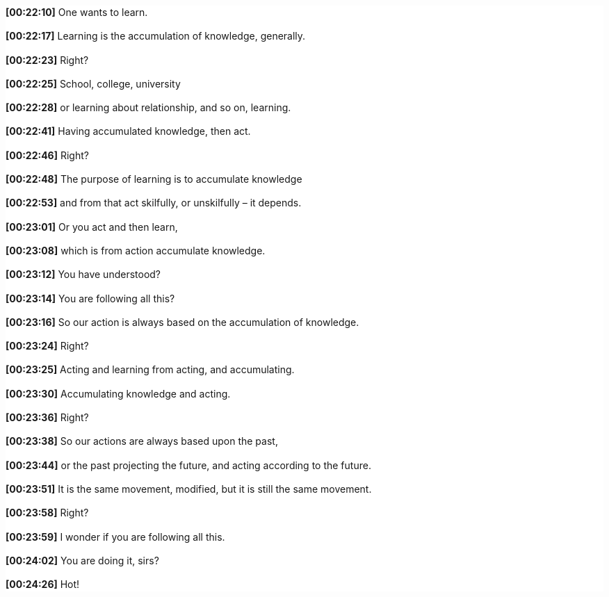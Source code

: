 **[00:22:10]** One wants to learn.

**[00:22:17]** Learning is the accumulation
of knowledge, generally.

**[00:22:23]** Right?

**[00:22:25]** School, college, university

**[00:22:28]** or learning about relationship,
and so on, learning.

**[00:22:41]** Having accumulated knowledge,
then act.

**[00:22:46]** Right?

**[00:22:48]** The purpose of learning is
to accumulate knowledge

**[00:22:53]** and from that act skilfully,
or unskilfully – it depends.

**[00:23:01]** Or you act and then learn,

**[00:23:08]** which is from action
accumulate knowledge.

**[00:23:12]** You have understood?

**[00:23:14]** You are following all this?

**[00:23:16]** So our action is always based
on the accumulation of knowledge.

**[00:23:24]** Right?

**[00:23:25]** Acting and learning from acting,
and accumulating.

**[00:23:30]** Accumulating knowledge
and acting.

**[00:23:36]** Right?

**[00:23:38]** So our actions are always
based upon the past,

**[00:23:44]** or the past projecting the future,
and acting according to the future.

**[00:23:51]** It is the same movement, modified,
but it is still the same movement.

**[00:23:58]** Right?

**[00:23:59]** I wonder
if you are following all this.

**[00:24:02]** You are doing it, sirs?

**[00:24:26]** Hot!
